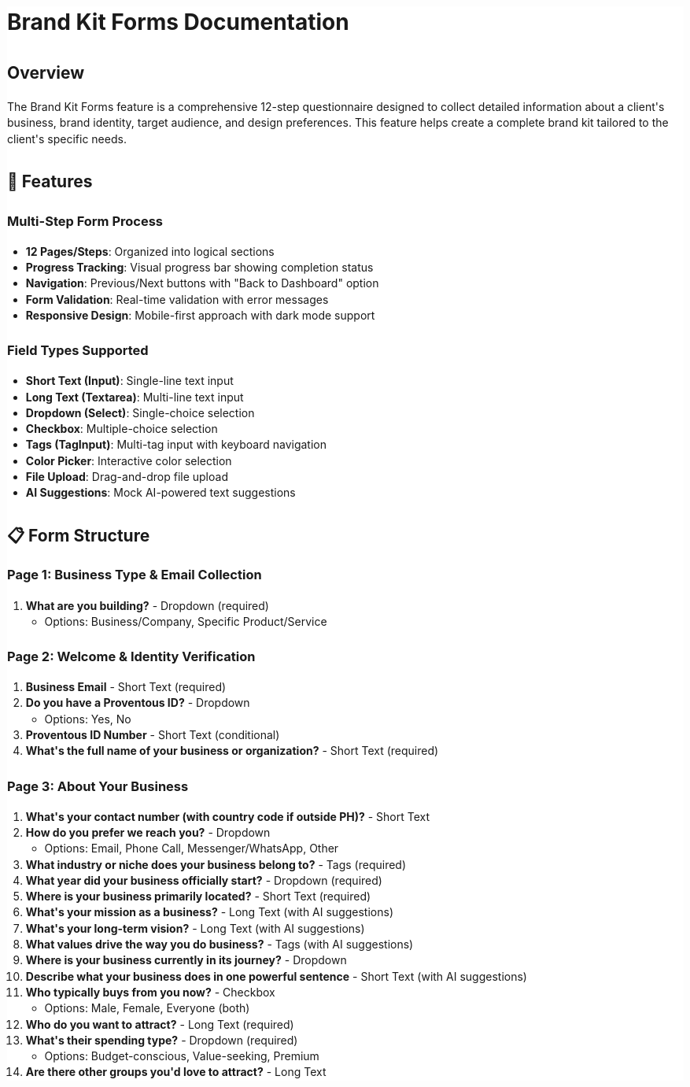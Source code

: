 # Brand Kit Forms Documentation

## Overview

The Brand Kit Forms feature is a comprehensive 12-step questionnaire designed to collect detailed information about a client's business, brand identity, target audience, and design preferences. This feature helps create a complete brand kit tailored to the client's specific needs.

## 🎯 Features

### Multi-Step Form Process
- **12 Pages/Steps**: Organized into logical sections
- **Progress Tracking**: Visual progress bar showing completion status
- **Navigation**: Previous/Next buttons with "Back to Dashboard" option
- **Form Validation**: Real-time validation with error messages
- **Responsive Design**: Mobile-first approach with dark mode support

### Field Types Supported
- **Short Text (Input)**: Single-line text input
- **Long Text (Textarea)**: Multi-line text input
- **Dropdown (Select)**: Single-choice selection
- **Checkbox**: Multiple-choice selection
- **Tags (TagInput)**: Multi-tag input with keyboard navigation
- **Color Picker**: Interactive color selection
- **File Upload**: Drag-and-drop file upload
- **AI Suggestions**: Mock AI-powered text suggestions

## 📋 Form Structure

### Page 1: Business Type & Email Collection
1. **What are you building?** - Dropdown (required)
   - Options: Business/Company, Specific Product/Service

### Page 2: Welcome & Identity Verification
1. **Business Email** - Short Text (required)
2. **Do you have a Proventous ID?** - Dropdown
   - Options: Yes, No
3. **Proventous ID Number** - Short Text (conditional)
4. **What's the full name of your business or organization?** - Short Text (required)

### Page 3: About Your Business
1. **What's your contact number (with country code if outside PH)?** - Short Text
2. **How do you prefer we reach you?** - Dropdown
   - Options: Email, Phone Call, Messenger/WhatsApp, Other
3. **What industry or niche does your business belong to?** - Tags (required)
4. **What year did your business officially start?** - Dropdown (required)
5. **Where is your business primarily located?** - Short Text (required)
6. **What's your mission as a business?** - Long Text (with AI suggestions)
7. **What's your long-term vision?** - Long Text (with AI suggestions)
8. **What values drive the way you do business?** - Tags (with AI suggestions)
9. **Where is your business currently in its journey?** - Dropdown
10. **Describe what your business does in one powerful sentence** - Short Text (with AI suggestions)
11. **Who typically buys from you now?** - Checkbox
    - Options: Male, Female, Everyone (both)
12. **Who do you want to attract?** - Long Text (required)
13. **What's their spending type?** - Dropdown (required)
    - Options: Budget-conscious, Value-seeking, Premium
14. **Are there other groups you'd love to attract?** - Long Text
